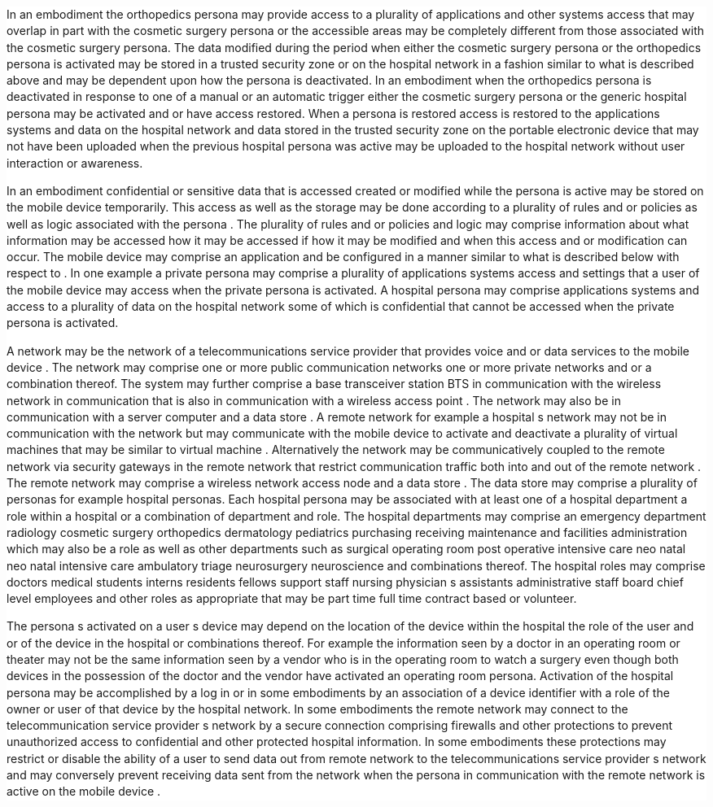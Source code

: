 In an embodiment the orthopedics persona may provide access to a plurality of applications and other systems access that may overlap in part with the cosmetic surgery persona or the accessible areas may be completely different from those associated with the cosmetic surgery persona. The data modified during the period when either the cosmetic surgery persona or the orthopedics persona is activated may be stored in a trusted security zone or on the hospital network in a fashion similar to what is described above and may be dependent upon how the persona is deactivated. In an embodiment when the orthopedics persona is deactivated in response to one of a manual or an automatic trigger either the cosmetic surgery persona or the generic hospital persona may be activated and or have access restored. When a persona is restored access is restored to the applications systems and data on the hospital network and data stored in the trusted security zone on the portable electronic device that may not have been uploaded when the previous hospital persona was active may be uploaded to the hospital network without user interaction or awareness.

In an embodiment confidential or sensitive data that is accessed created or modified while the persona is active may be stored on the mobile device temporarily. This access as well as the storage may be done according to a plurality of rules and or policies as well as logic associated with the persona . The plurality of rules and or policies and logic may comprise information about what information may be accessed how it may be accessed if how it may be modified and when this access and or modification can occur. The mobile device may comprise an application and be configured in a manner similar to what is described below with respect to . In one example a private persona may comprise a plurality of applications systems access and settings that a user of the mobile device may access when the private persona is activated. A hospital persona may comprise applications systems and access to a plurality of data on the hospital network some of which is confidential that cannot be accessed when the private persona is activated.

A network may be the network of a telecommunications service provider that provides voice and or data services to the mobile device . The network may comprise one or more public communication networks one or more private networks and or a combination thereof. The system may further comprise a base transceiver station BTS in communication with the wireless network in communication that is also in communication with a wireless access point . The network may also be in communication with a server computer and a data store . A remote network for example a hospital s network may not be in communication with the network but may communicate with the mobile device to activate and deactivate a plurality of virtual machines that may be similar to virtual machine . Alternatively the network may be communicatively coupled to the remote network via security gateways in the remote network that restrict communication traffic both into and out of the remote network . The remote network may comprise a wireless network access node and a data store . The data store may comprise a plurality of personas for example hospital personas. Each hospital persona may be associated with at least one of a hospital department a role within a hospital or a combination of department and role. The hospital departments may comprise an emergency department radiology cosmetic surgery orthopedics dermatology pediatrics purchasing receiving maintenance and facilities administration which may also be a role as well as other departments such as surgical operating room post operative intensive care neo natal neo natal intensive care ambulatory triage neurosurgery neuroscience and combinations thereof. The hospital roles may comprise doctors medical students interns residents fellows support staff nursing physician s assistants administrative staff board chief level employees and other roles as appropriate that may be part time full time contract based or volunteer.

The persona s activated on a user s device may depend on the location of the device within the hospital the role of the user and or of the device in the hospital or combinations thereof. For example the information seen by a doctor in an operating room or theater may not be the same information seen by a vendor who is in the operating room to watch a surgery even though both devices in the possession of the doctor and the vendor have activated an operating room persona. Activation of the hospital persona may be accomplished by a log in or in some embodiments by an association of a device identifier with a role of the owner or user of that device by the hospital network. In some embodiments the remote network may connect to the telecommunication service provider s network by a secure connection comprising firewalls and other protections to prevent unauthorized access to confidential and other protected hospital information. In some embodiments these protections may restrict or disable the ability of a user to send data out from remote network to the telecommunications service provider s network and may conversely prevent receiving data sent from the network when the persona in communication with the remote network is active on the mobile device .
